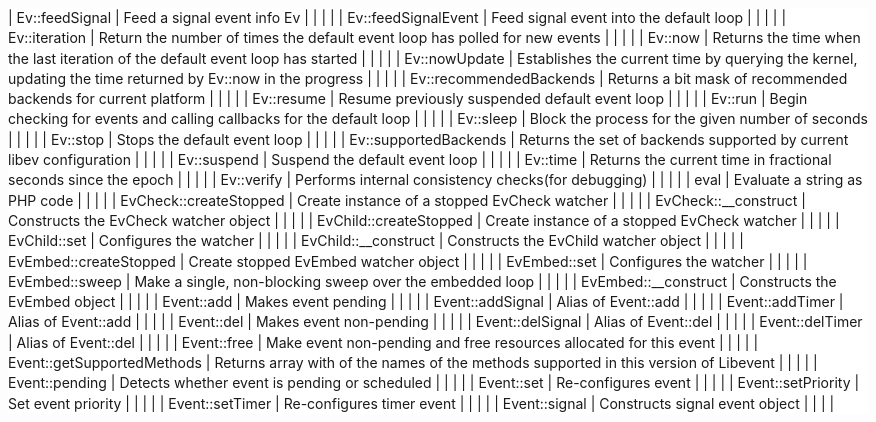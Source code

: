 | Ev::feedSignal | Feed a signal event info Ev | | | |
| Ev::feedSignalEvent | Feed signal event into the default loop | | | |
| Ev::iteration | Return the number of times the default event loop has polled for new events | | | |
| Ev::now | Returns the time when the last iteration of the default event loop has started | | | |
| Ev::nowUpdate | Establishes the current time by querying the kernel, updating the time returned by Ev::now in the progress | | | |
| Ev::recommendedBackends | Returns a bit mask of recommended backends for current platform | | | |
| Ev::resume | Resume previously suspended default event loop | | | |
| Ev::run | Begin checking for events and calling callbacks for the default loop | | | |
| Ev::sleep | Block the process for the given number of seconds | | | |
| Ev::stop | Stops the default event loop | | | |
| Ev::supportedBackends | Returns the set of backends supported by current libev configuration | | | |
| Ev::suspend | Suspend the default event loop | | | |
| Ev::time | Returns the current time in fractional seconds since the epoch | | | |
| Ev::verify | Performs internal consistency checks(for debugging) | | | |
| eval | Evaluate a string as PHP code | | | |
| EvCheck::createStopped | Create instance of a stopped EvCheck watcher | | | |
| EvCheck::\_\_construct | Constructs the EvCheck watcher object | | | |
| EvChild::createStopped | Create instance of a stopped EvCheck watcher | | | |
| EvChild::set | Configures the watcher | | | |
| EvChild::\_\_construct | Constructs the EvChild watcher object | | | |
| EvEmbed::createStopped | Create stopped EvEmbed watcher object | | | |
| EvEmbed::set | Configures the watcher | | | |
| EvEmbed::sweep | Make a single, non-blocking sweep over the embedded loop | | | |
| EvEmbed::\_\_construct | Constructs the EvEmbed object | | | |
| Event::add | Makes event pending | | | |
| Event::addSignal | Alias of Event::add | | | |
| Event::addTimer | Alias of Event::add | | | |
| Event::del | Makes event non-pending | | | |
| Event::delSignal | Alias of Event::del | | | |
| Event::delTimer | Alias of Event::del | | | |
| Event::free | Make event non-pending and free resources allocated for this event | | | |
| Event::getSupportedMethods | Returns array with of the names of the methods supported in this version of Libevent | | | |
| Event::pending | Detects whether event is pending or scheduled | | | |
| Event::set | Re-configures event | | | |
| Event::setPriority | Set event priority | | | |
| Event::setTimer | Re-configures timer event | | | |
| Event::signal | Constructs signal event object | | | |